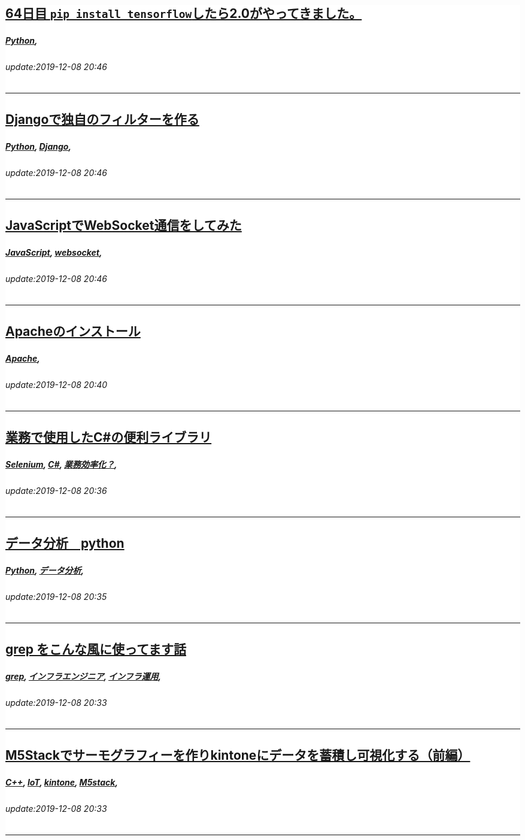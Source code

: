 ## [64日目 `pip install tensorflow`したら2.0がやってきました。](https://qiita.com/robamimim/items/b96d99489aa1bbffaa42)
##### [Python](https://qiita.com/tags/Python), 
###### update:2019-12-08 20:46
---
## [Djangoで独自のフィルターを作る](https://qiita.com/takuchida_dev/items/8c9f6224d532347da91b)
##### [Python](https://qiita.com/tags/Python), [Django](https://qiita.com/tags/Django), 
###### update:2019-12-08 20:46
---
## [JavaScriptでWebSocket通信をしてみた](https://qiita.com/Zumwalt/items/060ae7654c9dfe538ee7)
##### [JavaScript](https://qiita.com/tags/JavaScript), [websocket](https://qiita.com/tags/websocket), 
###### update:2019-12-08 20:46
---
## [Apacheのインストール](https://qiita.com/shmp/items/627cc8953bc8ca135058)
##### [Apache](https://qiita.com/tags/Apache), 
###### update:2019-12-08 20:40
---
## [業務で使用したC#の便利ライブラリ](https://qiita.com/nariakiraHara/items/f1b4d091ed447a283d8d)
##### [Selenium](https://qiita.com/tags/Selenium), [C#](https://qiita.com/tags/C#), [業務効率化？](https://qiita.com/tags/業務効率化？), 
###### update:2019-12-08 20:36
---
## [データ分析　python ](https://qiita.com/banana19980702/items/41233de9b5e4f2e444a9)
##### [Python](https://qiita.com/tags/Python), [データ分析](https://qiita.com/tags/データ分析), 
###### update:2019-12-08 20:35
---
## [grep をこんな風に使ってます話](https://qiita.com/scat117/items/4f1cc0420421c4804a23)
##### [grep](https://qiita.com/tags/grep), [インフラエンジニア](https://qiita.com/tags/インフラエンジニア), [インフラ運用](https://qiita.com/tags/インフラ運用), 
###### update:2019-12-08 20:33
---
## [M5Stackでサーモグラフィーを作りkintoneにデータを蓄積し可視化する（前編）](https://qiita.com/yukataoka/items/73f1e5c88649bd686093)
##### [C++](https://qiita.com/tags/C++), [IoT](https://qiita.com/tags/IoT), [kintone](https://qiita.com/tags/kintone), [M5stack](https://qiita.com/tags/M5stack), 
###### update:2019-12-08 20:33
---